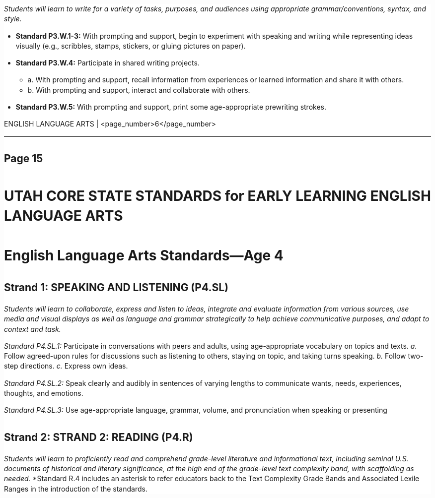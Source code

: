 *Students will learn to write for a variety of tasks, purposes, and audiences using appropriate grammar/conventions, syntax, and style.*

*   **Standard P3.W.1-3:** With prompting and support, begin to experiment with speaking and writing while representing ideas visually (e.g., scribbles, stamps, stickers, or gluing pictures on paper).

*   **Standard P3.W.4:** Participate in shared writing projects.
    *   a. With prompting and support, recall information from experiences or learned information and share it with others.
    *   b. With prompting and support, interact and collaborate with others.

*   **Standard P3.W.5:** With prompting and support, print some age-appropriate prewriting strokes.

<footer>ENGLISH LANGUAGE ARTS | &lt;page_number&gt;6&lt;/page_number&gt;</footer>

---


## Page 15

# UTAH CORE STATE STANDARDS for EARLY LEARNING ENGLISH LANGUAGE ARTS

# English Language Arts Standards—Age 4

## Strand 1: SPEAKING AND LISTENING (P4.SL)

*Students will learn to collaborate, express and listen to ideas, integrate and evaluate information from various sources, use media and visual displays as well as language and grammar strategically to help achieve communicative purposes, and adapt to context and task.*

*Standard P4.SL.1:* Participate in conversations with peers and adults, using age-appropriate vocabulary on topics and texts.
    *a.* Follow agreed-upon rules for discussions such as listening to others, staying on topic, and taking turns speaking.
    *b.* Follow two-step directions.
    *c.* Express own ideas.

*Standard P4.SL.2:* Speak clearly and audibly in sentences of varying lengths to communicate wants, needs, experiences, thoughts, and emotions.

*Standard P4.SL.3:* Use age-appropriate language, grammar, volume, and pronunciation when speaking or presenting

## Strand 2: STRAND 2: READING (P4.R)

*Students will learn to proficiently read and comprehend grade-level literature and informational text, including seminal U.S. documents of historical and literary significance, at the high end of the grade-level text complexity band, with scaffolding as needed.*
\*Standard R.4 includes an asterisk to refer educators back to the Text Complexity Grade Bands and Associated Lexile Ranges in the introduction of the standards.

